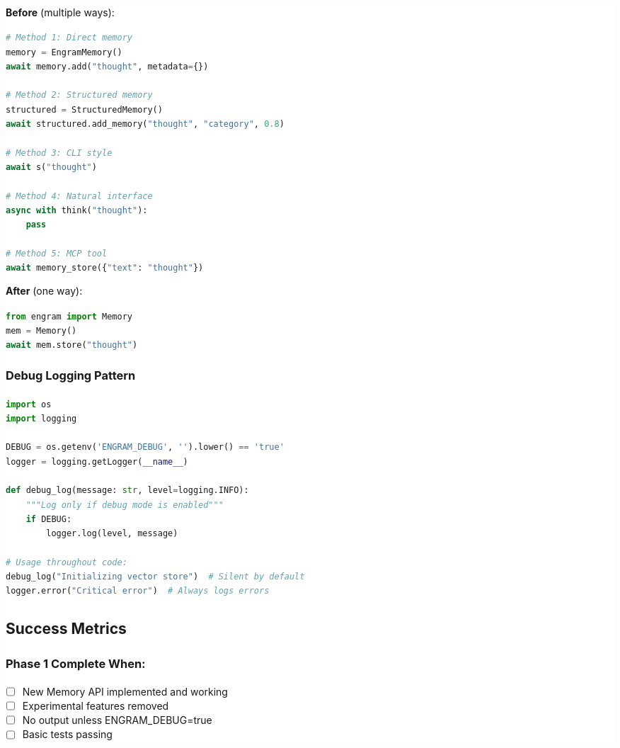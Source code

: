 **Before** (multiple ways):
```python
# Method 1: Direct memory
memory = EngramMemory()
await memory.add("thought", metadata={})

# Method 2: Structured memory  
structured = StructuredMemory()
await structured.add_memory("thought", "category", 0.8)

# Method 3: CLI style
await s("thought")

# Method 4: Natural interface
async with think("thought"):
    pass

# Method 5: MCP tool
await memory_store({"text": "thought"})
```

**After** (one way):
```python
from engram import Memory
mem = Memory()
await mem.store("thought")
```

### Debug Logging Pattern

```python
import os
import logging

DEBUG = os.getenv('ENGRAM_DEBUG', '').lower() == 'true'
logger = logging.getLogger(__name__)

def debug_log(message: str, level=logging.INFO):
    """Log only if debug mode is enabled"""
    if DEBUG:
        logger.log(level, message)

# Usage throughout code:
debug_log("Initializing vector store")  # Silent by default
logger.error("Critical error")  # Always logs errors
```

## Success Metrics

### Phase 1 Complete When:
- [ ] New Memory API implemented and working
- [ ] Experimental features removed
- [ ] No output unless ENGRAM_DEBUG=true
- [ ] Basic tests passing
